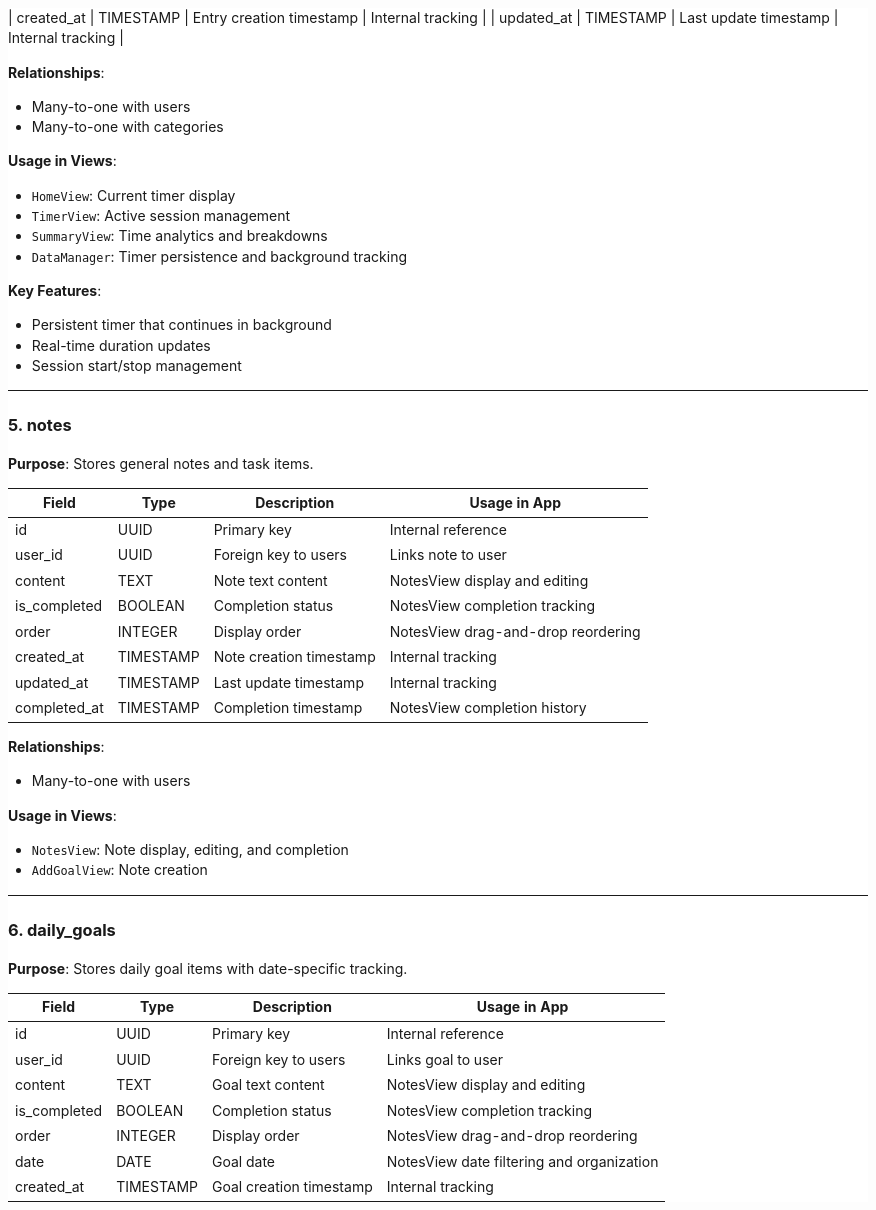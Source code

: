 | created_at | TIMESTAMP | Entry creation timestamp | Internal tracking |
| updated_at | TIMESTAMP | Last update timestamp | Internal tracking |

**Relationships**:
- Many-to-one with users
- Many-to-one with categories

**Usage in Views**:
- `HomeView`: Current timer display
- `TimerView`: Active session management
- `SummaryView`: Time analytics and breakdowns
- `DataManager`: Timer persistence and background tracking

**Key Features**:
- Persistent timer that continues in background
- Real-time duration updates
- Session start/stop management

---

### 5. notes
**Purpose**: Stores general notes and task items.

| Field | Type | Description | Usage in App |
|-------|------|-------------|--------------|
| id | UUID | Primary key | Internal reference |
| user_id | UUID | Foreign key to users | Links note to user |
| content | TEXT | Note text content | NotesView display and editing |
| is_completed | BOOLEAN | Completion status | NotesView completion tracking |
| order | INTEGER | Display order | NotesView drag-and-drop reordering |
| created_at | TIMESTAMP | Note creation timestamp | Internal tracking |
| updated_at | TIMESTAMP | Last update timestamp | Internal tracking |
| completed_at | TIMESTAMP | Completion timestamp | NotesView completion history |

**Relationships**:
- Many-to-one with users

**Usage in Views**:
- `NotesView`: Note display, editing, and completion
- `AddGoalView`: Note creation

---

### 6. daily_goals
**Purpose**: Stores daily goal items with date-specific tracking.

| Field | Type | Description | Usage in App |
|-------|------|-------------|--------------|
| id | UUID | Primary key | Internal reference |
| user_id | UUID | Foreign key to users | Links goal to user |
| content | TEXT | Goal text content | NotesView display and editing |
| is_completed | BOOLEAN | Completion status | NotesView completion tracking |
| order | INTEGER | Display order | NotesView drag-and-drop reordering |
| date | DATE | Goal date | NotesView date filtering and organization |
| created_at | TIMESTAMP | Goal creation timestamp | Internal tracking |